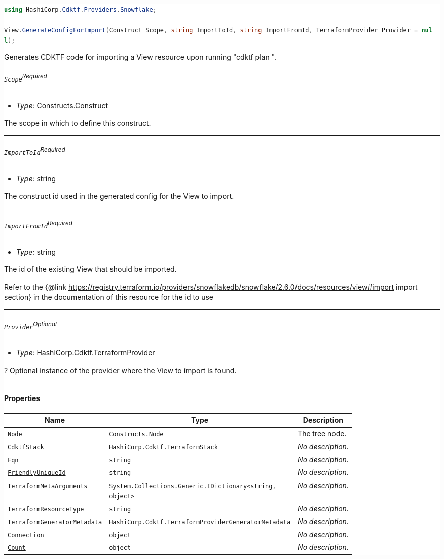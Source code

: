 ```csharp
using HashiCorp.Cdktf.Providers.Snowflake;

View.GenerateConfigForImport(Construct Scope, string ImportToId, string ImportFromId, TerraformProvider Provider = null);
```

Generates CDKTF code for importing a View resource upon running "cdktf plan <stack-name>".

###### `Scope`<sup>Required</sup> <a name="Scope" id="@cdktf/provider-snowflake.view.View.generateConfigForImport.parameter.scope"></a>

- *Type:* Constructs.Construct

The scope in which to define this construct.

---

###### `ImportToId`<sup>Required</sup> <a name="ImportToId" id="@cdktf/provider-snowflake.view.View.generateConfigForImport.parameter.importToId"></a>

- *Type:* string

The construct id used in the generated config for the View to import.

---

###### `ImportFromId`<sup>Required</sup> <a name="ImportFromId" id="@cdktf/provider-snowflake.view.View.generateConfigForImport.parameter.importFromId"></a>

- *Type:* string

The id of the existing View that should be imported.

Refer to the {@link https://registry.terraform.io/providers/snowflakedb/snowflake/2.6.0/docs/resources/view#import import section} in the documentation of this resource for the id to use

---

###### `Provider`<sup>Optional</sup> <a name="Provider" id="@cdktf/provider-snowflake.view.View.generateConfigForImport.parameter.provider"></a>

- *Type:* HashiCorp.Cdktf.TerraformProvider

? Optional instance of the provider where the View to import is found.

---

#### Properties <a name="Properties" id="Properties"></a>

| **Name** | **Type** | **Description** |
| --- | --- | --- |
| <code><a href="#@cdktf/provider-snowflake.view.View.property.node">Node</a></code> | <code>Constructs.Node</code> | The tree node. |
| <code><a href="#@cdktf/provider-snowflake.view.View.property.cdktfStack">CdktfStack</a></code> | <code>HashiCorp.Cdktf.TerraformStack</code> | *No description.* |
| <code><a href="#@cdktf/provider-snowflake.view.View.property.fqn">Fqn</a></code> | <code>string</code> | *No description.* |
| <code><a href="#@cdktf/provider-snowflake.view.View.property.friendlyUniqueId">FriendlyUniqueId</a></code> | <code>string</code> | *No description.* |
| <code><a href="#@cdktf/provider-snowflake.view.View.property.terraformMetaArguments">TerraformMetaArguments</a></code> | <code>System.Collections.Generic.IDictionary<string, object></code> | *No description.* |
| <code><a href="#@cdktf/provider-snowflake.view.View.property.terraformResourceType">TerraformResourceType</a></code> | <code>string</code> | *No description.* |
| <code><a href="#@cdktf/provider-snowflake.view.View.property.terraformGeneratorMetadata">TerraformGeneratorMetadata</a></code> | <code>HashiCorp.Cdktf.TerraformProviderGeneratorMetadata</code> | *No description.* |
| <code><a href="#@cdktf/provider-snowflake.view.View.property.connection">Connection</a></code> | <code>object</code> | *No description.* |
| <code><a href="#@cdktf/provider-snowflake.view.View.property.count">Count</a></code> | <code>object</code> | *No description.* |